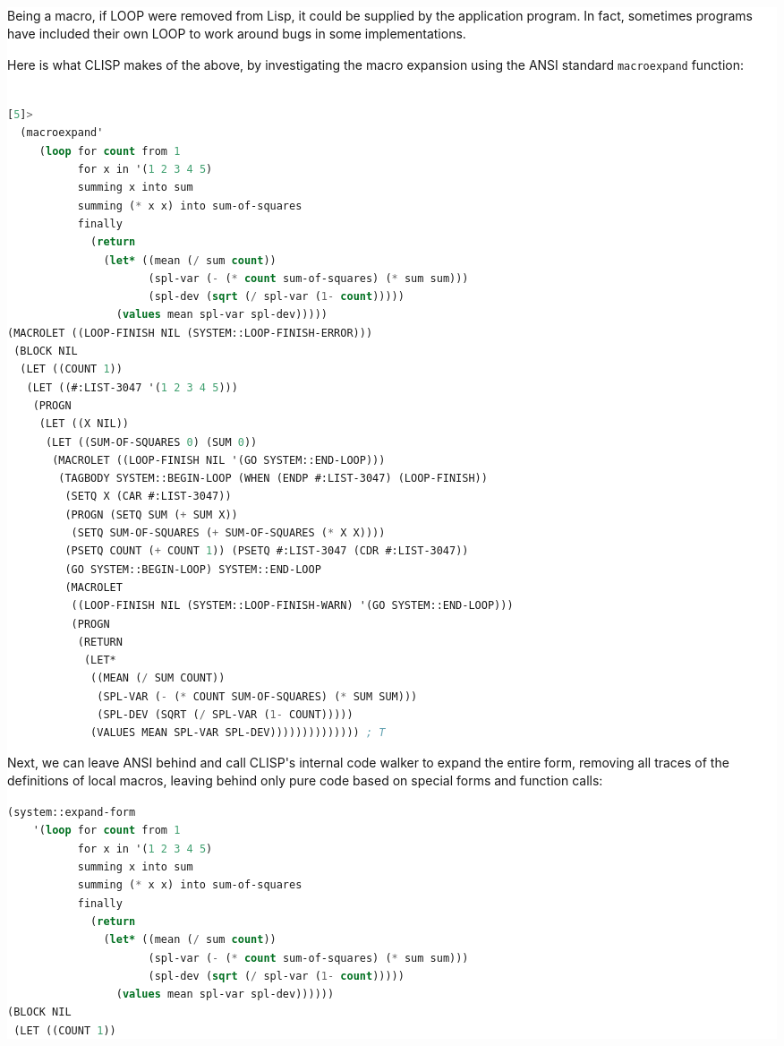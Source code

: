 
Being a macro, if LOOP were removed from Lisp, it could be supplied by the application program.
In fact, sometimes programs have included their own LOOP to work around bugs in some implementations.

Here is what CLISP makes of the above, by investigating the macro expansion using the ANSI standard <code>macroexpand</code> function:


```lisp

[5]>    
  (macroexpand'
     (loop for count from 1
           for x in '(1 2 3 4 5)
           summing x into sum
           summing (* x x) into sum-of-squares
           finally
             (return
               (let* ((mean (/ sum count))
                      (spl-var (- (* count sum-of-squares) (* sum sum)))
                      (spl-dev (sqrt (/ spl-var (1- count)))))
                 (values mean spl-var spl-dev)))))
(MACROLET ((LOOP-FINISH NIL (SYSTEM::LOOP-FINISH-ERROR)))
 (BLOCK NIL
  (LET ((COUNT 1))
   (LET ((#:LIST-3047 '(1 2 3 4 5)))
    (PROGN
     (LET ((X NIL))
      (LET ((SUM-OF-SQUARES 0) (SUM 0))
       (MACROLET ((LOOP-FINISH NIL '(GO SYSTEM::END-LOOP)))
        (TAGBODY SYSTEM::BEGIN-LOOP (WHEN (ENDP #:LIST-3047) (LOOP-FINISH))
         (SETQ X (CAR #:LIST-3047))
         (PROGN (SETQ SUM (+ SUM X))
          (SETQ SUM-OF-SQUARES (+ SUM-OF-SQUARES (* X X))))
         (PSETQ COUNT (+ COUNT 1)) (PSETQ #:LIST-3047 (CDR #:LIST-3047))
         (GO SYSTEM::BEGIN-LOOP) SYSTEM::END-LOOP
         (MACROLET
          ((LOOP-FINISH NIL (SYSTEM::LOOP-FINISH-WARN) '(GO SYSTEM::END-LOOP)))
          (PROGN
           (RETURN
            (LET*
             ((MEAN (/ SUM COUNT))
              (SPL-VAR (- (* COUNT SUM-OF-SQUARES) (* SUM SUM)))
              (SPL-DEV (SQRT (/ SPL-VAR (1- COUNT)))))
             (VALUES MEAN SPL-VAR SPL-DEV)))))))))))))) ; T
```


Next, we can leave ANSI behind and call CLISP's internal code walker to expand the entire form, removing all traces of the definitions of local macros, leaving behind only pure code based on special forms and function calls:


```lisp
(system::expand-form 
    '(loop for count from 1
           for x in '(1 2 3 4 5)
           summing x into sum
           summing (* x x) into sum-of-squares
           finally                            
             (return
               (let* ((mean (/ sum count))
                      (spl-var (- (* count sum-of-squares) (* sum sum)))
                      (spl-dev (sqrt (/ spl-var (1- count)))))
                 (values mean spl-var spl-dev))))))
(BLOCK NIL
 (LET ((COUNT 1))
```